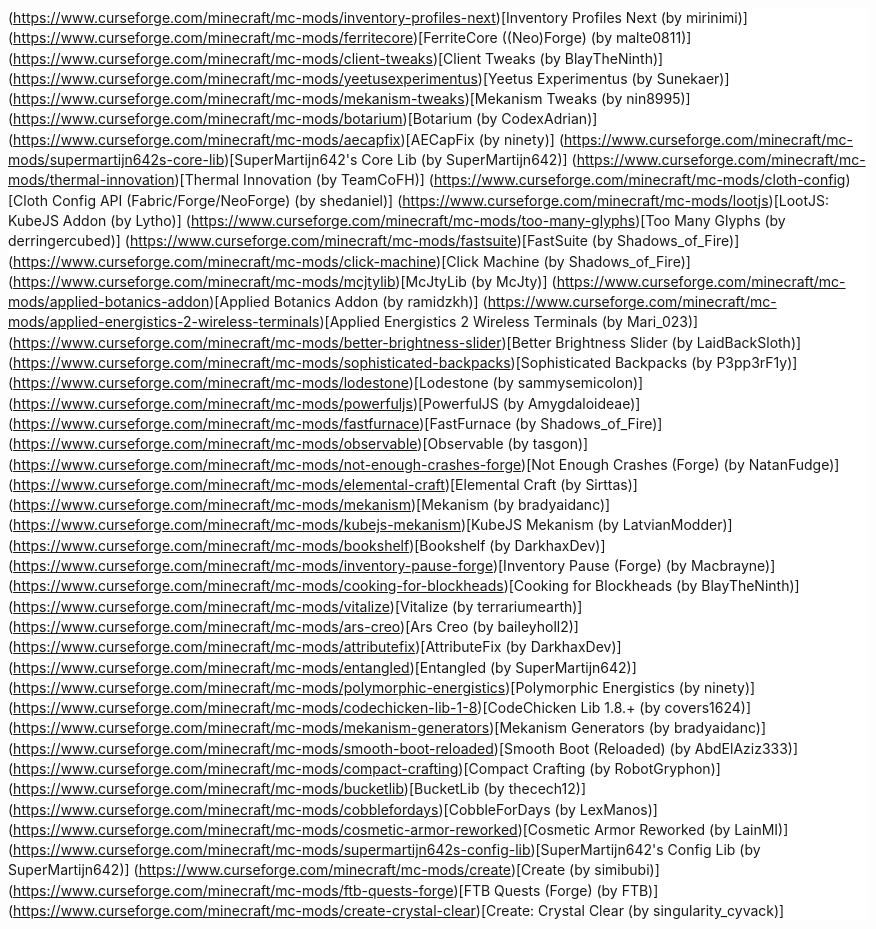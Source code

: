 (https://www.curseforge.com/minecraft/mc-mods/inventory-profiles-next)[Inventory Profiles Next (by mirinimi)]
(https://www.curseforge.com/minecraft/mc-mods/ferritecore)[FerriteCore ((Neo)Forge) (by malte0811)]
(https://www.curseforge.com/minecraft/mc-mods/client-tweaks)[Client Tweaks (by BlayTheNinth)]
(https://www.curseforge.com/minecraft/mc-mods/yeetusexperimentus)[Yeetus Experimentus (by Sunekaer)]
(https://www.curseforge.com/minecraft/mc-mods/mekanism-tweaks)[Mekanism Tweaks (by nin8995)]
(https://www.curseforge.com/minecraft/mc-mods/botarium)[Botarium (by CodexAdrian)]
(https://www.curseforge.com/minecraft/mc-mods/aecapfix)[AECapFix (by ninety)]
(https://www.curseforge.com/minecraft/mc-mods/supermartijn642s-core-lib)[SuperMartijn642's Core Lib (by SuperMartijn642)]
(https://www.curseforge.com/minecraft/mc-mods/thermal-innovation)[Thermal Innovation (by TeamCoFH)]
(https://www.curseforge.com/minecraft/mc-mods/cloth-config)[Cloth Config API (Fabric/Forge/NeoForge) (by shedaniel)]
(https://www.curseforge.com/minecraft/mc-mods/lootjs)[LootJS: KubeJS Addon (by Lytho)]
(https://www.curseforge.com/minecraft/mc-mods/too-many-glyphs)[Too Many Glyphs (by derringercubed)]
(https://www.curseforge.com/minecraft/mc-mods/fastsuite)[FastSuite (by Shadows_of_Fire)]
(https://www.curseforge.com/minecraft/mc-mods/click-machine)[Click Machine (by Shadows_of_Fire)]
(https://www.curseforge.com/minecraft/mc-mods/mcjtylib)[McJtyLib (by McJty)]
(https://www.curseforge.com/minecraft/mc-mods/applied-botanics-addon)[Applied Botanics Addon (by ramidzkh)]
(https://www.curseforge.com/minecraft/mc-mods/applied-energistics-2-wireless-terminals)[Applied Energistics 2 Wireless Terminals (by Mari_023)]
(https://www.curseforge.com/minecraft/mc-mods/better-brightness-slider)[Better Brightness Slider (by LaidBackSloth)]
(https://www.curseforge.com/minecraft/mc-mods/sophisticated-backpacks)[Sophisticated Backpacks (by P3pp3rF1y)]
(https://www.curseforge.com/minecraft/mc-mods/lodestone)[Lodestone (by sammysemicolon)]
(https://www.curseforge.com/minecraft/mc-mods/powerfuljs)[PowerfulJS (by Amygdaloideae)]
(https://www.curseforge.com/minecraft/mc-mods/fastfurnace)[FastFurnace (by Shadows_of_Fire)]
(https://www.curseforge.com/minecraft/mc-mods/observable)[Observable (by tasgon)]
(https://www.curseforge.com/minecraft/mc-mods/not-enough-crashes-forge)[Not Enough Crashes (Forge) (by NatanFudge)]
(https://www.curseforge.com/minecraft/mc-mods/elemental-craft)[Elemental Craft (by Sirttas)]
(https://www.curseforge.com/minecraft/mc-mods/mekanism)[Mekanism (by bradyaidanc)]
(https://www.curseforge.com/minecraft/mc-mods/kubejs-mekanism)[KubeJS Mekanism (by LatvianModder)]
(https://www.curseforge.com/minecraft/mc-mods/bookshelf)[Bookshelf (by DarkhaxDev)]
(https://www.curseforge.com/minecraft/mc-mods/inventory-pause-forge)[Inventory Pause (Forge) (by Macbrayne)]
(https://www.curseforge.com/minecraft/mc-mods/cooking-for-blockheads)[Cooking for Blockheads (by BlayTheNinth)]
(https://www.curseforge.com/minecraft/mc-mods/vitalize)[Vitalize (by terrariumearth)]
(https://www.curseforge.com/minecraft/mc-mods/ars-creo)[Ars Creo (by baileyholl2)]
(https://www.curseforge.com/minecraft/mc-mods/attributefix)[AttributeFix (by DarkhaxDev)]
(https://www.curseforge.com/minecraft/mc-mods/entangled)[Entangled (by SuperMartijn642)]
(https://www.curseforge.com/minecraft/mc-mods/polymorphic-energistics)[Polymorphic Energistics (by ninety)]
(https://www.curseforge.com/minecraft/mc-mods/codechicken-lib-1-8)[CodeChicken Lib 1.8.+ (by covers1624)]
(https://www.curseforge.com/minecraft/mc-mods/mekanism-generators)[Mekanism Generators (by bradyaidanc)]
(https://www.curseforge.com/minecraft/mc-mods/smooth-boot-reloaded)[Smooth Boot (Reloaded) (by AbdElAziz333)]
(https://www.curseforge.com/minecraft/mc-mods/compact-crafting)[Compact Crafting (by RobotGryphon)]
(https://www.curseforge.com/minecraft/mc-mods/bucketlib)[BucketLib (by thecech12)]
(https://www.curseforge.com/minecraft/mc-mods/cobblefordays)[CobbleForDays (by LexManos)]
(https://www.curseforge.com/minecraft/mc-mods/cosmetic-armor-reworked)[Cosmetic Armor Reworked (by LainMI)]
(https://www.curseforge.com/minecraft/mc-mods/supermartijn642s-config-lib)[SuperMartijn642's Config Lib (by SuperMartijn642)]
(https://www.curseforge.com/minecraft/mc-mods/create)[Create (by simibubi)]
(https://www.curseforge.com/minecraft/mc-mods/ftb-quests-forge)[FTB Quests (Forge) (by FTB)]
(https://www.curseforge.com/minecraft/mc-mods/create-crystal-clear)[Create: Crystal Clear (by singularity_cyvack)]